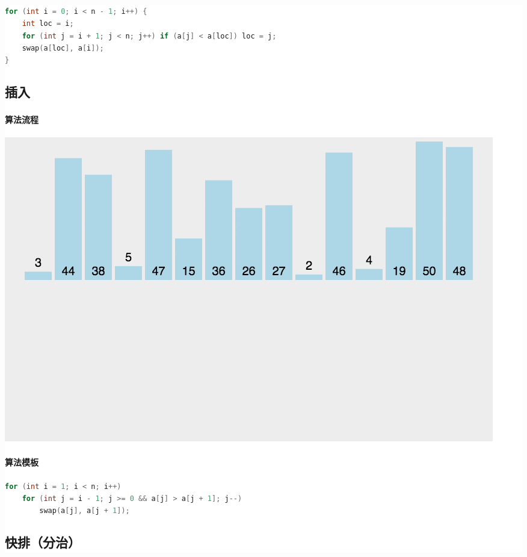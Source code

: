 ```c++
for (int i = 0; i < n - 1; i++) {
    int loc = i;
    for (int j = i + 1; j < n; j++) if (a[j] < a[loc]) loc = j;
    swap(a[loc], a[i]);
}
```



## 插入

#### 算法流程

![](./images/insertionSort.gif)

#### 算法模板

```c++
for (int i = 1; i < n; i++)
    for (int j = i - 1; j >= 0 && a[j] > a[j + 1]; j--)
        swap(a[j], a[j + 1]);
```







## 快排（分治）

